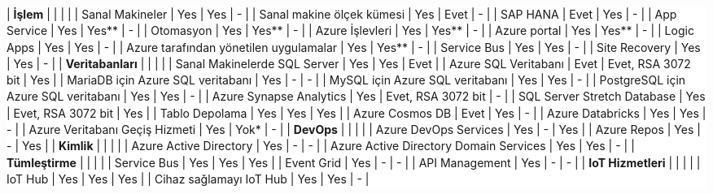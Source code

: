 | **İşlem**                      |                    |                    |                    |
| Sanal Makineler                 | Yes                | Yes                | -                  |
| Sanal makine ölçek kümesi        | Yes                | Evet                | -                  |
| SAP HANA                         | Evet                | Yes                | -                  |
| App Service                      | Yes                | Yes\*\*            | -                  |
| Otomasyon                       | Yes                | Yes\*\*            | -                  |
| Azure İşlevleri                  | Yes                | Yes\*\*            | -                  |
| Azure portal                     | Yes                | Yes\*\*            | -                  |
| Logic Apps                       | Yes                | Yes                | -                  |
| Azure tarafından yönetilen uygulamalar       | Yes                | Yes\*\*            | -                  |
| Service Bus                      | Yes                | Yes                | -                  |
| Site Recovery                    | Yes                | Yes                | -                  |
| **Veritabanları**                    |                    |                    |                    |
| Sanal Makinelerde SQL Server   | Yes                | Yes                | Evet                |
| Azure SQL Veritabanı               | Evet                | Evet, RSA 3072 bit  | Yes                |
| MariaDB için Azure SQL veritabanı   | Yes                | -                  | -                  |
| MySQL için Azure SQL veritabanı     | Yes                | Yes                | -                  |
| PostgreSQL için Azure SQL veritabanı | Yes               | Yes                | -                  |
| Azure Synapse Analytics          | Yes                | Evet, RSA 3072 bit  | -                  |
| SQL Server Stretch Database      | Yes                | Evet, RSA 3072 bit  | Yes                |
| Tablo Depolama                    | Yes                | Yes                | Yes                |
| Azure Cosmos DB                  | Evet                | Yes                | -                  |
| Azure Databricks                 | Yes                | Yes                | -                  |
| Azure Veritabanı Geçiş Hizmeti | Yes                | Yok\*              | -                  |
| **DevOps**                       |                    |                    |                    |
| Azure DevOps Services            | Yes                | -                  | Yes                |
| Azure Repos                      | Yes                | -                  | Yes                |
| **Kimlik**                     |                    |                    |                    |
| Azure Active Directory           | Yes                | -                  | -                  |
| Azure Active Directory Domain Services | Yes          | Yes                | -                  |
| **Tümleştirme**                  |                    |                    |                    |
| Service Bus                      | Yes                | Yes                | Yes                |
| Event Grid                       | Yes                | -                  | -                  |
| API Management                   | Yes                | -                  | -                  |
| **IoT Hizmetleri**                 |                    |                    |                    |
| IoT Hub                          | Yes                | Yes                | Yes                |
| Cihaz sağlamayı IoT Hub      | Yes                | Yes                | -                  |